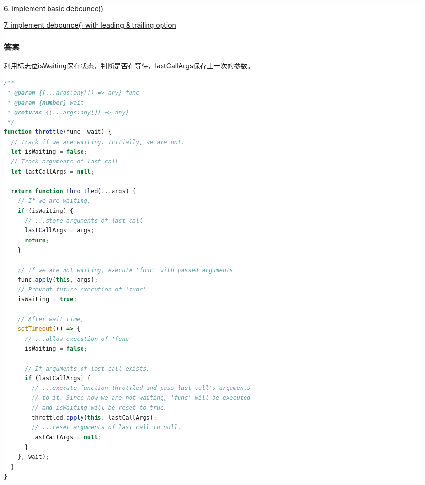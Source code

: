 [6. implement basic debounce()](https://bigfrontend.dev/problem/implement-basic-debounce)

[7. implement debounce() with leading & trailing option](https://bigfrontend.dev/problem/implement-debounce-with-leading-and-trailing-option)

### 答案

利用标志位isWaiting保存状态，判断是否在等待，lastCallArgs保存上一次的参数。

```js
/**
 * @param {(...args:any[]) => any} func
 * @param {number} wait
 * @returns {(...args:any[]) => any}
 */
function throttle(func, wait) {
  // Track if we are waiting. Initially, we are not.
  let isWaiting = false;
  // Track arguments of last call
  let lastCallArgs = null;

  return function throttled(...args) {
    // If we are waiting,
    if (isWaiting) {
      // ...store arguments of last call
      lastCallArgs = args;
      return;
    }
    
    // If we are not waiting, execute 'func' with passed arguments
    func.apply(this, args);
    // Prevent future execution of 'func'
    isWaiting = true;

    // After wait time,
    setTimeout(() => {
      // ...allow execution of 'func'
      isWaiting = false;

      // If arguments of last call exists,
      if (lastCallArgs) {
        // ...execute function throttled and pass last call's arguments
        // to it. Since now we are not waiting, 'func' will be executed
        // and isWaiting will be reset to true.
        throttled.apply(this, lastCallArgs);
        // ...reset arguments of last call to null.
        lastCallArgs = null;
      }
    }, wait);
  }
}
```
